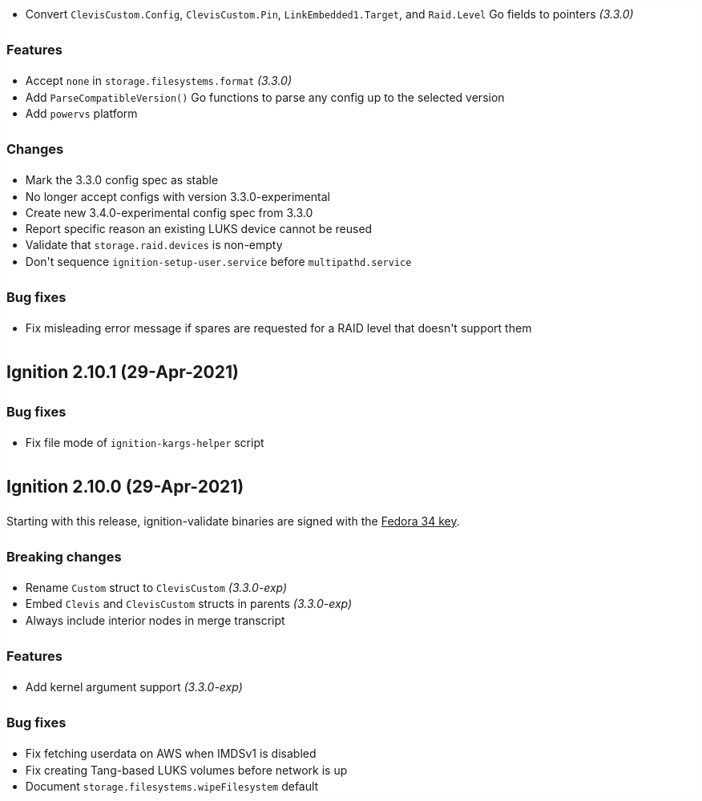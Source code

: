 - Convert `ClevisCustom.Config`, `ClevisCustom.Pin`, `LinkEmbedded1.Target`,
  and `Raid.Level` Go fields to pointers _(3.3.0)_

### Features

- Accept `none` in `storage.filesystems.format` _(3.3.0)_
- Add `ParseCompatibleVersion()` Go functions to parse any config up to
  the selected version
- Add `powervs` platform

### Changes

- Mark the 3.3.0 config spec as stable
- No longer accept configs with version 3.3.0-experimental
- Create new 3.4.0-experimental config spec from 3.3.0
- Report specific reason an existing LUKS device cannot be reused
- Validate that `storage.raid.devices` is non-empty
- Don't sequence `ignition-setup-user.service` before `multipathd.service`

### Bug fixes

- Fix misleading error message if spares are requested for a RAID level
  that doesn't support them


## Ignition 2.10.1 (29-Apr-2021)

### Bug fixes

- Fix file mode of `ignition-kargs-helper` script


## Ignition 2.10.0 (29-Apr-2021)

Starting with this release, ignition-validate binaries are signed with the
[Fedora 34 key](https://getfedora.org/security/).

### Breaking changes

- Rename `Custom` struct to `ClevisCustom` _(3.3.0-exp)_
- Embed `Clevis` and `ClevisCustom` structs in parents _(3.3.0-exp)_
- Always include interior nodes in merge transcript

### Features

- Add kernel argument support _(3.3.0-exp)_

### Bug fixes

- Fix fetching userdata on AWS when IMDSv1 is disabled
- Fix creating Tang-based LUKS volumes before network is up
- Document `storage.filesystems.wipeFilesystem` default
